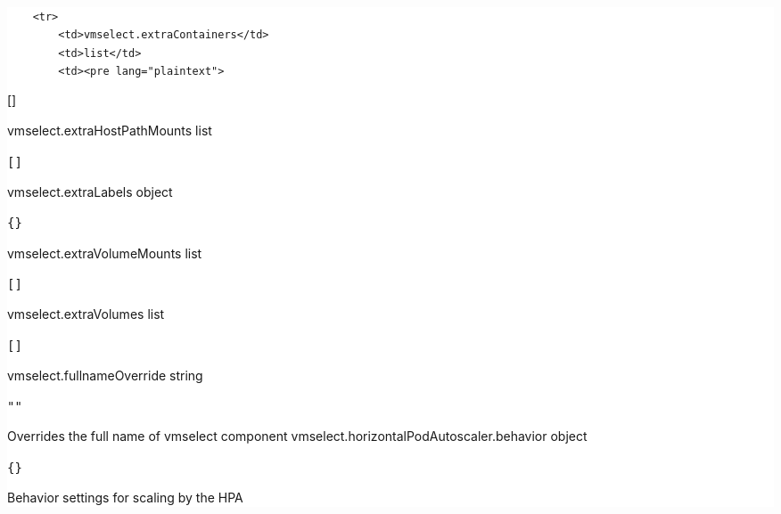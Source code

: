 		<tr>
			<td>vmselect.extraContainers</td>
			<td>list</td>
			<td><pre lang="plaintext">
[]
</pre>
</td>
			<td></td>
		</tr>
		<tr>
			<td>vmselect.extraHostPathMounts</td>
			<td>list</td>
			<td><pre lang="plaintext">
[]
</pre>
</td>
			<td></td>
		</tr>
		<tr>
			<td>vmselect.extraLabels</td>
			<td>object</td>
			<td><pre lang="plaintext">
{}
</pre>
</td>
			<td></td>
		</tr>
		<tr>
			<td>vmselect.extraVolumeMounts</td>
			<td>list</td>
			<td><pre lang="plaintext">
[]
</pre>
</td>
			<td></td>
		</tr>
		<tr>
			<td>vmselect.extraVolumes</td>
			<td>list</td>
			<td><pre lang="plaintext">
[]
</pre>
</td>
			<td></td>
		</tr>
		<tr>
			<td>vmselect.fullnameOverride</td>
			<td>string</td>
			<td><pre lang="">
""
</pre>
</td>
			<td>Overrides the full name of vmselect component</td>
		</tr>
		<tr>
			<td>vmselect.horizontalPodAutoscaler.behavior</td>
			<td>object</td>
			<td><pre lang="plaintext">
{}
</pre>
</td>
			<td>Behavior settings for scaling by the HPA</td>
		</tr>
		<tr>